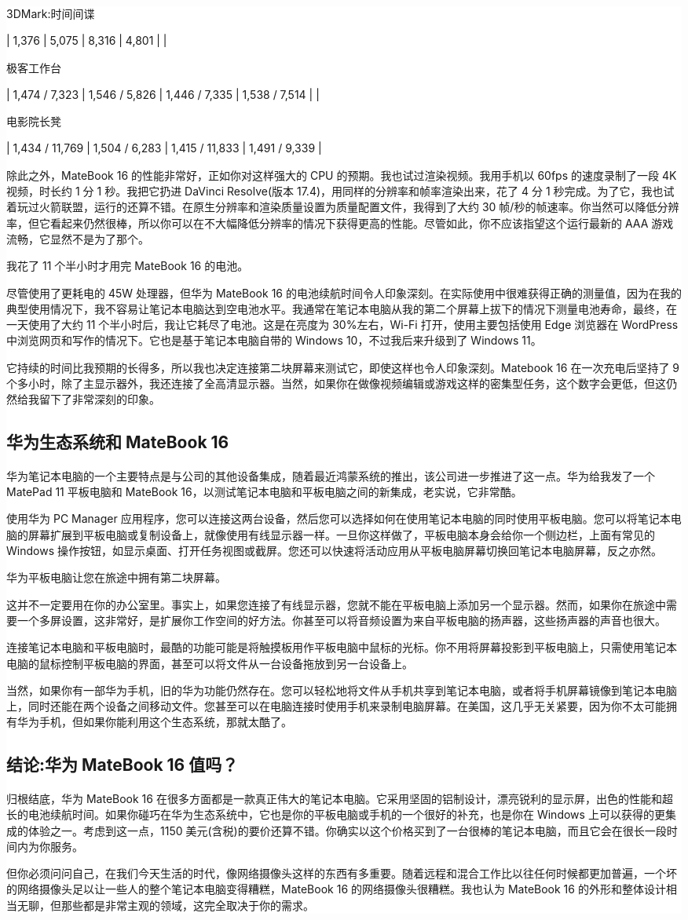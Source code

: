3DMark:时间间谍

 | 1,376 | 5,075 | 8,316 | 4,801 |
| 

极客工作台

 | 1,474 / 7,323 | 1,546 / 5,826 | 1,446 / 7,335 | 1,538 / 7,514 |
| 

电影院长凳

 | 1,434 / 11,769 | 1,504 / 6,283 | 1,415 / 11,833 | 1,491 / 9,339 |

除此之外，MateBook 16 的性能非常好，正如你对这样强大的 CPU 的预期。我也试过渲染视频。我用手机以 60fps 的速度录制了一段 4K 视频，时长约 1 分 1 秒。我把它扔进 DaVinci Resolve(版本 17.4)，用同样的分辨率和帧率渲染出来，花了 4 分 1 秒完成。为了它，我也试着玩过火箭联盟，运行的还算不错。在原生分辨率和渲染质量设置为质量配置文件，我得到了大约 30 帧/秒的帧速率。你当然可以降低分辨率，但它看起来仍然很棒，所以你可以在不大幅降低分辨率的情况下获得更高的性能。尽管如此，你不应该指望这个运行最新的 AAA 游戏流畅，它显然不是为了那个。

我花了 11 个半小时才用完 MateBook 16 的电池。

尽管使用了更耗电的 45W 处理器，但华为 MateBook 16 的电池续航时间令人印象深刻。在实际使用中很难获得正确的测量值，因为在我的典型使用情况下，我不容易让笔记本电脑达到空电池水平。我通常在笔记本电脑从我的第二个屏幕上拔下的情况下测量电池寿命，最终，在一天使用了大约 11 个半小时后，我让它耗尽了电池。这是在亮度为 30%左右，Wi-Fi 打开，使用主要包括使用 Edge 浏览器在 WordPress 中浏览网页和写作的情况下。它也是基于笔记本电脑自带的 Windows 10，不过我后来升级到了 Windows 11。

它持续的时间比我预期的长得多，所以我也决定连接第二块屏幕来测试它，即使这样也令人印象深刻。Matebook 16 在一次充电后坚持了 9 个多小时，除了主显示器外，我还连接了全高清显示器。当然，如果你在做像视频编辑或游戏这样的密集型任务，这个数字会更低，但这仍然给我留下了非常深刻的印象。

## 华为生态系统和 MateBook 16

华为笔记本电脑的一个主要特点是与公司的其他设备集成，随着最近鸿蒙系统的推出，该公司进一步推进了这一点。华为给我发了一个 MatePad 11 平板电脑和 MateBook 16，以测试笔记本电脑和平板电脑之间的新集成，老实说，它非常酷。

使用华为 PC Manager 应用程序，您可以连接这两台设备，然后您可以选择如何在使用笔记本电脑的同时使用平板电脑。您可以将笔记本电脑的屏幕扩展到平板电脑或复制设备上，就像使用有线显示器一样。一旦你这样做了，平板电脑本身会给你一个侧边栏，上面有常见的 Windows 操作按钮，如显示桌面、打开任务视图或截屏。您还可以快速将活动应用从平板电脑屏幕切换回笔记本电脑屏幕，反之亦然。

华为平板电脑让您在旅途中拥有第二块屏幕。

这并不一定要用在你的办公室里。事实上，如果您连接了有线显示器，您就不能在平板电脑上添加另一个显示器。然而，如果你在旅途中需要一个多屏设置，这非常好，是扩展你工作空间的好方法。你甚至可以将音频设置为来自平板电脑的扬声器，这些扬声器的声音也很大。

连接笔记本电脑和平板电脑时，最酷的功能可能是将触摸板用作平板电脑中鼠标的光标。你不用将屏幕投影到平板电脑上，只需使用笔记本电脑的鼠标控制平板电脑的界面，甚至可以将文件从一台设备拖放到另一台设备上。

当然，如果你有一部华为手机，旧的华为功能仍然存在。您可以轻松地将文件从手机共享到笔记本电脑，或者将手机屏幕镜像到笔记本电脑上，同时还能在两个设备之间移动文件。您甚至可以在电脑连接时使用手机来录制电脑屏幕。在美国，这几乎无关紧要，因为你不太可能拥有华为手机，但如果你能利用这个生态系统，那就太酷了。

## 结论:华为 MateBook 16 值吗？

归根结底，华为 MateBook 16 在很多方面都是一款真正伟大的笔记本电脑。它采用坚固的铝制设计，漂亮锐利的显示屏，出色的性能和超长的电池续航时间。如果你碰巧在华为生态系统中，它也是你的平板电脑或手机的一个很好的补充，也是你在 Windows 上可以获得的更集成的体验之一。考虑到这一点，1150 美元(含税)的要价还算不错。你确实以这个价格买到了一台很棒的笔记本电脑，而且它会在很长一段时间内为你服务。

但你必须问问自己，在我们今天生活的时代，像网络摄像头这样的东西有多重要。随着远程和混合工作比以往任何时候都更加普遍，一个坏的网络摄像头足以让一些人的整个笔记本电脑变得糟糕，MateBook 16 的网络摄像头很糟糕。我也认为 MateBook 16 的外形和整体设计相当无聊，但那些都是非常主观的领域，这完全取决于你的需求。
